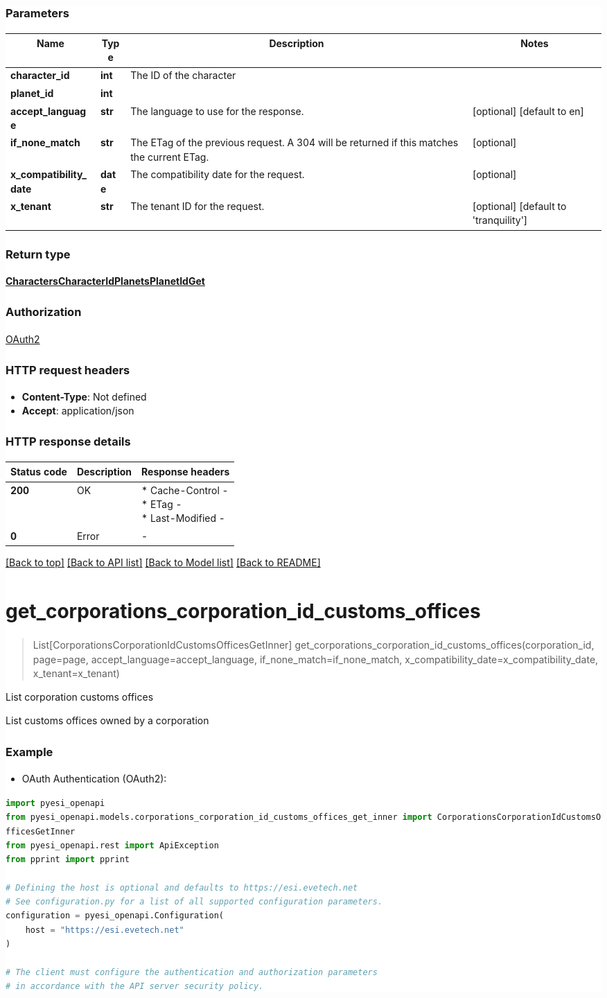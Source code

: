 

### Parameters


Name | Type | Description  | Notes
------------- | ------------- | ------------- | -------------
 **character_id** | **int**| The ID of the character | 
 **planet_id** | **int**|  | 
 **accept_language** | **str**| The language to use for the response. | [optional] [default to en]
 **if_none_match** | **str**| The ETag of the previous request. A 304 will be returned if this matches the current ETag. | [optional] 
 **x_compatibility_date** | **date**| The compatibility date for the request. | [optional] 
 **x_tenant** | **str**| The tenant ID for the request. | [optional] [default to &#39;tranquility&#39;]

### Return type

[**CharactersCharacterIdPlanetsPlanetIdGet**](CharactersCharacterIdPlanetsPlanetIdGet.md)

### Authorization

[OAuth2](../README.md#OAuth2)

### HTTP request headers

 - **Content-Type**: Not defined
 - **Accept**: application/json

### HTTP response details

| Status code | Description | Response headers |
|-------------|-------------|------------------|
**200** | OK |  * Cache-Control -  <br>  * ETag -  <br>  * Last-Modified -  <br>  |
**0** | Error |  -  |

[[Back to top]](#) [[Back to API list]](../README.md#documentation-for-api-endpoints) [[Back to Model list]](../README.md#documentation-for-models) [[Back to README]](../README.md)

# **get_corporations_corporation_id_customs_offices**
> List[CorporationsCorporationIdCustomsOfficesGetInner] get_corporations_corporation_id_customs_offices(corporation_id, page=page, accept_language=accept_language, if_none_match=if_none_match, x_compatibility_date=x_compatibility_date, x_tenant=x_tenant)

List corporation customs offices

List customs offices owned by a corporation

### Example

* OAuth Authentication (OAuth2):

```python
import pyesi_openapi
from pyesi_openapi.models.corporations_corporation_id_customs_offices_get_inner import CorporationsCorporationIdCustomsOfficesGetInner
from pyesi_openapi.rest import ApiException
from pprint import pprint

# Defining the host is optional and defaults to https://esi.evetech.net
# See configuration.py for a list of all supported configuration parameters.
configuration = pyesi_openapi.Configuration(
    host = "https://esi.evetech.net"
)

# The client must configure the authentication and authorization parameters
# in accordance with the API server security policy.
```